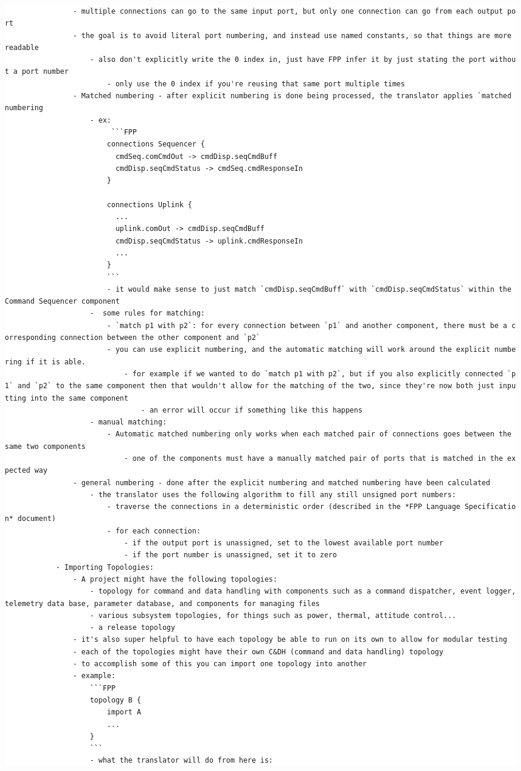 					- multiple connections can go to the same input port, but only one connection can go from each output port
					- the goal is to avoid literal port numbering, and instead use named constants, so that things are more readable 
						- also don't explicitly write the 0 index in, just have FPP infer it by just stating the port without a port number
							- only use the 0 index if you're reusing that same port multiple times
					- Matched numbering - after explicit numbering is done being processed, the translator applies `matched numbering
						- ex:
							 ```FPP
							connections Sequencer {
							  cmdSeq.comCmdOut -> cmdDisp.seqCmdBuff
							  cmdDisp.seqCmdStatus -> cmdSeq.cmdResponseIn
							}
							
							connections Uplink {
							  ...
							  uplink.comOut -> cmdDisp.seqCmdBuff
							  cmdDisp.seqCmdStatus -> uplink.cmdResponseIn
							  ...
							}
							```
							- it would make sense to just match `cmdDisp.seqCmdBuff` with `cmdDisp.seqCmdStatus` within the Command Sequencer component
						-  some rules for matching:
							- `match p1 with p2`: for every connection between `p1` and another component, there must be a corresponding connection between the other component and `p2`
							- you can use explicit numbering, and the automatic matching will work around the explicit numbering if it is able. 
								- for example if we wanted to do `match p1 with p2`, but if you also explicitly connected `p1` and `p2` to the same component then that wouldn't allow for the matching of the two, since they're now both just inputting into the same component 
									- an error will occur if something like this happens
						- manual matching:
							- Automatic matched numbering only works when each matched pair of connections goes between the same two components
								- one of the components must have a manually matched pair of ports that is matched in the expected way
					- general numbering - done after the explicit numbering and matched numbering have been calculated
						- the translator uses the following algorithm to fill any still unsigned port numbers:
							- traverse the connections in a deterministic order (described in the *FPP Language Specification* document)
							- for each connection:
								- if the output port is unassigned, set to the lowest available port number
								- if the port number is unassigned, set it to zero
				- Importing Topologies:
					- A project might have the following topologies:
						- topology for command and data handling with components such as a command dispatcher, event logger, telemetry data base, parameter database, and components for managing files
						- various subsystem topologies, for things such as power, thermal, attitude control...
						- a release topology
					- it's also super helpful to have each topology be able to run on its own to allow for modular testing 
					- each of the topologies might have their own C&DH (command and data handling) topology 
					- to accomplish some of this you can import one topology into another
					- example:
						```FPP
						topology B {
							import A
							...
						}
						```
						- what the translator will do from here is: